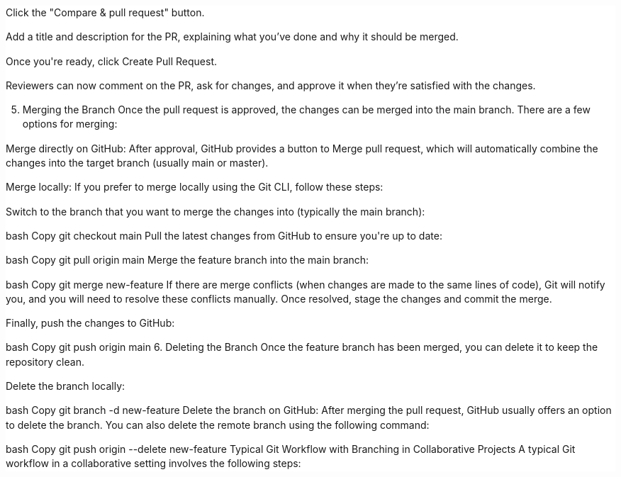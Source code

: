 Click the "Compare & pull request" button.

Add a title and description for the PR, explaining what you’ve done and why it should be merged.

Once you're ready, click Create Pull Request.

Reviewers can now comment on the PR, ask for changes, and approve it when they’re satisfied with the changes.

5. Merging the Branch
Once the pull request is approved, the changes can be merged into the main branch. There are a few options for merging:

Merge directly on GitHub: After approval, GitHub provides a button to Merge pull request, which will automatically combine the changes into the target branch (usually main or master).

Merge locally: If you prefer to merge locally using the Git CLI, follow these steps:

Switch to the branch that you want to merge the changes into (typically the main branch):

bash
Copy
git checkout main
Pull the latest changes from GitHub to ensure you're up to date:

bash
Copy
git pull origin main
Merge the feature branch into the main branch:

bash
Copy
git merge new-feature
If there are merge conflicts (when changes are made to the same lines of code), Git will notify you, and you will need to resolve these conflicts manually. Once resolved, stage the changes and commit the merge.

Finally, push the changes to GitHub:

bash
Copy
git push origin main
6. Deleting the Branch
Once the feature branch has been merged, you can delete it to keep the repository clean.

Delete the branch locally:

bash
Copy
git branch -d new-feature
Delete the branch on GitHub: After merging the pull request, GitHub usually offers an option to delete the branch. You can also delete the remote branch using the following command:

bash
Copy
git push origin --delete new-feature
Typical Git Workflow with Branching in Collaborative Projects
A typical Git workflow in a collaborative setting involves the following steps:
